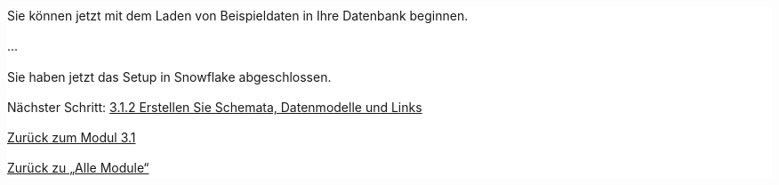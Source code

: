 Sie können jetzt mit dem Laden von Beispieldaten in Ihre Datenbank beginnen.

...

Sie haben jetzt das Setup in Snowflake abgeschlossen.


Nächster Schritt: [3.1.2 Erstellen Sie Schemata, Datenmodelle und Links](./ex2.md)

[Zurück zum Modul 3.1](./fac.md)

[Zurück zu „Alle Module“](../../../overview.md)
